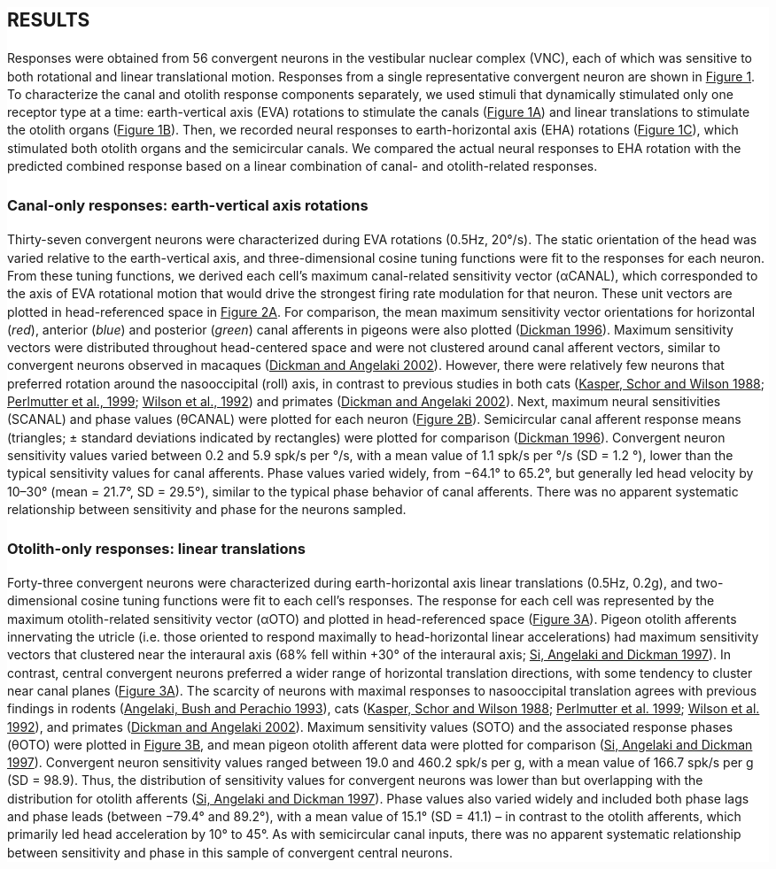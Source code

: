 ## RESULTS

Responses were obtained from 56 convergent neurons in the vestibular nuclear complex (VNC), each of which was sensitive to both rotational and linear translational motion. Responses from a single representative convergent neuron are shown in [Figure 1](#F1). To characterize the canal and otolith response components separately, we used stimuli that dynamically stimulated only one receptor type at a time: earth-vertical axis (EVA) rotations to stimulate the canals ([Figure 1A](#F1)) and linear translations to stimulate the otolith organs ([Figure 1B](#F1)). Then, we recorded neural responses to earth-horizontal axis (EHA) rotations ([Figure 1C](#F1)), which stimulated both otolith organs and the semicircular canals. We compared the actual neural responses to EHA rotation with the predicted combined response based on a linear combination of canal- and otolith-related responses.

### Canal-only responses: earth-vertical axis rotations

Thirty-seven convergent neurons were characterized during EVA rotations (0.5Hz, 20°/s). The static orientation of the head was varied relative to the earth-vertical axis, and three-dimensional cosine tuning functions were fit to the responses for each neuron. From these tuning functions, we derived each cell’s maximum canal-related sensitivity vector (αCANAL), which corresponded to the axis of EVA rotational motion that would drive the strongest firing rate modulation for that neuron. These unit vectors are plotted in head-referenced space in [Figure 2A](#F2). For comparison, the mean maximum sensitivity vector orientations for horizontal (_red_), anterior (_blue_) and posterior (_green_) canal afferents in pigeons were also plotted ([Dickman 1996](#R13)). Maximum sensitivity vectors were distributed throughout head-centered space and were not clustered around canal afferent vectors, similar to convergent neurons observed in macaques ([Dickman and Angelaki 2002](#R15)). However, there were relatively few neurons that preferred rotation around the nasooccipital (roll) axis, in contrast to previous studies in both cats ([Kasper, Schor and Wilson 1988](#R27); [Perlmutter et al., 1999](#R40); [Wilson et al., 1992](#R49)) and primates ([Dickman and Angelaki 2002](#R15)). Next, maximum neural sensitivities (SCANAL) and phase values (θCANAL) were plotted for each neuron ([Figure 2B](#F2)). Semicircular canal afferent response means (triangles; ± standard deviations indicated by rectangles) were plotted for comparison ([Dickman 1996](#R13)). Convergent neuron sensitivity values varied between 0.2 and 5.9 spk/s per °/s, with a mean value of 1.1 spk/s per °/s (SD = 1.2 °), lower than the typical sensitivity values for canal afferents. Phase values varied widely, from −64.1° to 65.2°, but generally led head velocity by 10–30° (mean = 21.7°, SD = 29.5°), similar to the typical phase behavior of canal afferents. There was no apparent systematic relationship between sensitivity and phase for the neurons sampled.

### Otolith-only responses: linear translations

Forty-three convergent neurons were characterized during earth-horizontal axis linear translations (0.5Hz, 0.2g), and two-dimensional cosine tuning functions were fit to each cell’s responses. The response for each cell was represented by the maximum otolith-related sensitivity vector (αOTO) and plotted in head-referenced space ([Figure 3A](#F3)). Pigeon otolith afferents innervating the utricle (i.e. those oriented to respond maximally to head-horizontal linear accelerations) had maximum sensitivity vectors that clustered near the interaural axis (68% fell within +30° of the interaural axis; [Si, Angelaki and Dickman 1997](#R46)). In contrast, central convergent neurons preferred a wider range of horizontal translation directions, with some tendency to cluster near canal planes ([Figure 3A](#F3)). The scarcity of neurons with maximal responses to nasooccipital translation agrees with previous findings in rodents ([Angelaki, Bush and Perachio 1993](#R1)), cats ([Kasper, Schor and Wilson 1988](#R27); [Perlmutter et al. 1999](#R40); [Wilson et al. 1992](#R49)), and primates ([Dickman and Angelaki 2002](#R15)). Maximum sensitivity values (SOTO) and the associated response phases (θOTO) were plotted in [Figure 3B](#F3), and mean pigeon otolith afferent data were plotted for comparison ([Si, Angelaki and Dickman 1997](#R46)). Convergent neuron sensitivity values ranged between 19.0 and 460.2 spk/s per g, with a mean value of 166.7 spk/s per g (SD = 98.9). Thus, the distribution of sensitivity values for convergent neurons was lower than but overlapping with the distribution for otolith afferents ([Si, Angelaki and Dickman 1997](#R46)). Phase values also varied widely and included both phase lags and phase leads (between −79.4° and 89.2°), with a mean value of 15.1° (SD = 41.1) – in contrast to the otolith afferents, which primarily led head acceleration by 10° to 45°. As with semicircular canal inputs, there was no apparent systematic relationship between sensitivity and phase in this sample of convergent central neurons.
